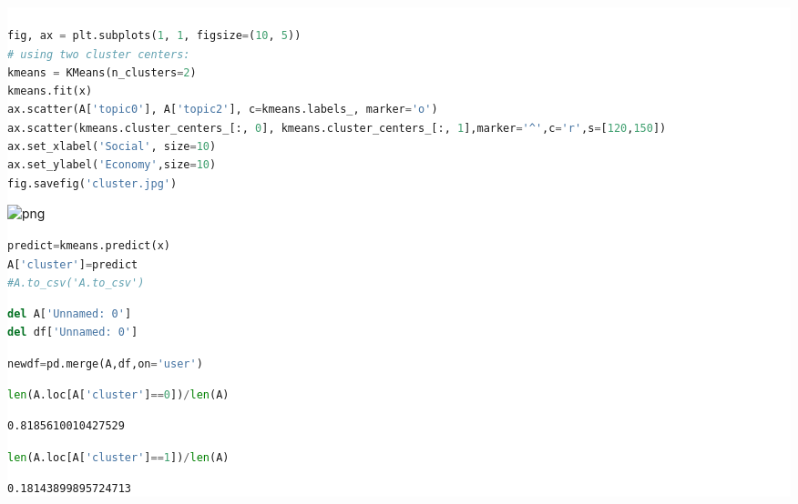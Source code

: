 
```python

```


```python

fig, ax = plt.subplots(1, 1, figsize=(10, 5))
# using two cluster centers:
kmeans = KMeans(n_clusters=2)
kmeans.fit(x)
ax.scatter(A['topic0'], A['topic2'], c=kmeans.labels_, marker='o')
ax.scatter(kmeans.cluster_centers_[:, 0], kmeans.cluster_centers_[:, 1],marker='^',c='r',s=[120,150])
ax.set_xlabel('Social', size=10)
ax.set_ylabel('Economy',size=10)
fig.savefig('cluster.jpg')
```


![png](Twittercommunities_files/Twittercommunities_67_0.png)



```python
predict=kmeans.predict(x)
A['cluster']=predict
#A.to_csv('A.to_csv')
```


```python
del A['Unnamed: 0']
del df['Unnamed: 0']
```


```python
newdf=pd.merge(A,df,on='user')
```


```python
len(A.loc[A['cluster']==0])/len(A)
```




    0.8185610010427529




```python
len(A.loc[A['cluster']==1])/len(A)
```




    0.18143899895724713


